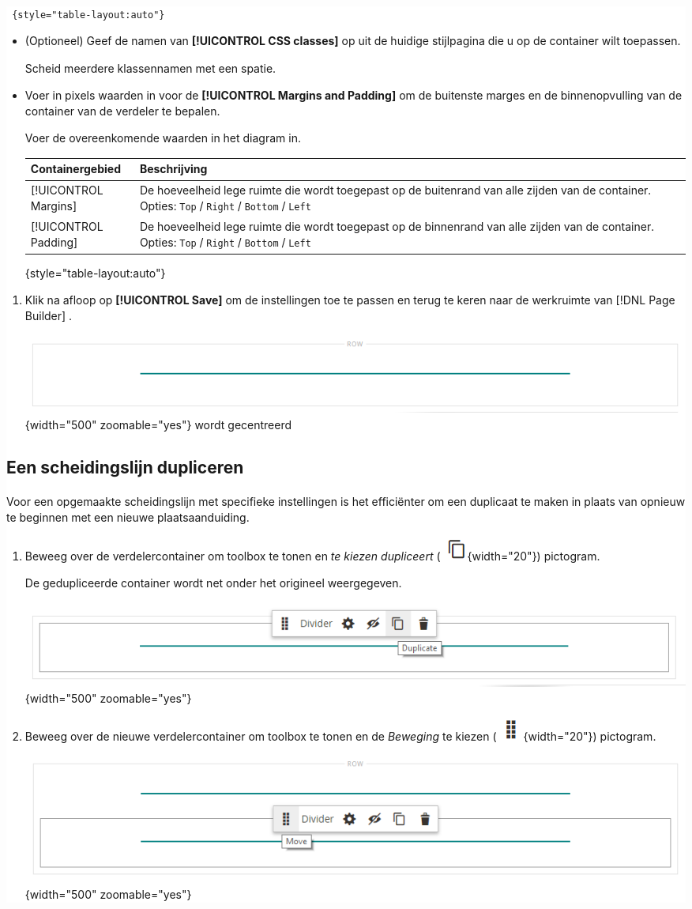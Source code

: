      {style="table-layout:auto"}

   - (Optioneel) Geef de namen van **[!UICONTROL CSS classes]** op uit de huidige stijlpagina die u op de container wilt toepassen.

     Scheid meerdere klassennamen met een spatie.

   - Voer in pixels waarden in voor de **[!UICONTROL Margins and Padding]** om de buitenste marges en de binnenopvulling van de container van de verdeler te bepalen.

     Voer de overeenkomende waarden in het diagram in.

     | Containergebied | Beschrijving |
     | -------------- | ----------- |
     | [!UICONTROL Margins] | De hoeveelheid lege ruimte die wordt toegepast op de buitenrand van alle zijden van de container. Opties: `Top` / `Right` / `Bottom` / `Left` |
     | [!UICONTROL Padding] | De hoeveelheid lege ruimte die wordt toegepast op de binnenrand van alle zijden van de container. Opties: `Top` / `Right` / `Bottom` / `Left` |

     {style="table-layout:auto"}

1. Klik na afloop op **[!UICONTROL Save]** om de instellingen toe te passen en terug te keren naar de werkruimte van [!DNL Page Builder] .

   ![&#x200B; Divider die in een rij &#x200B;](./assets/pb-elements-divider-settings-2px-centered.png){width="500" zoomable="yes"} wordt gecentreerd

## Een scheidingslijn dupliceren

Voor een opgemaakte scheidingslijn met specifieke instellingen is het efficiënter om een duplicaat te maken in plaats van opnieuw te beginnen met een nieuwe plaatsaanduiding.

1. Beweeg over de verdelercontainer om toolbox te tonen en _te kiezen dupliceert_ ( ![&#x200B; Dupliceer pictogram &#x200B;](./assets/pb-icon-duplicate.png){width="20"}) pictogram.

   De gedupliceerde container wordt net onder het origineel weergegeven.

   ![&#x200B; Gedupliceerde verdeler &#x200B;](./assets/pb-elements-divider-duplicate.png){width="500" zoomable="yes"}

1. Beweeg over de nieuwe verdelercontainer om toolbox te tonen en de _Beweging_ te kiezen ( ![&#x200B; pictogram van de Beweging &#x200B;](./assets/pb-icon-move.png){width="20"}) pictogram.

   ![&#x200B; Bewegend een verdeler &#x200B;](./assets/pb-elements-divider-move.png){width="500" zoomable="yes"}


[1]: https://en.wikipedia.org/wiki/Web_colors